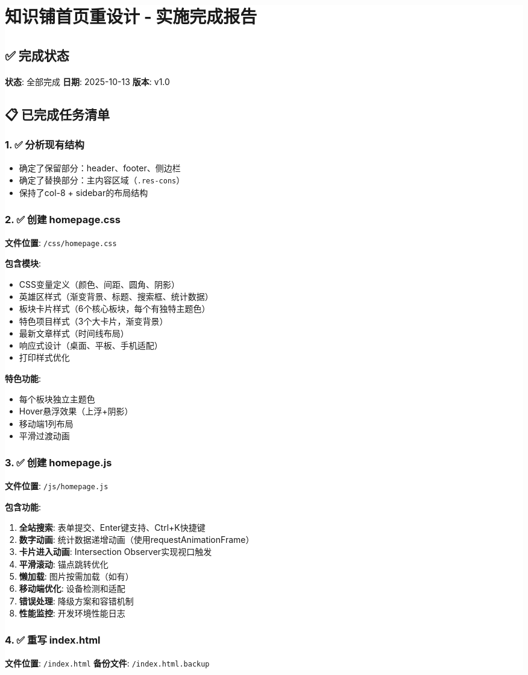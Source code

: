 # 知识铺首页重设计 - 实施完成报告

## ✅ 完成状态

**状态**: 全部完成
**日期**: 2025-10-13
**版本**: v1.0

## 📋 已完成任务清单

### 1. ✅ 分析现有结构
- 确定了保留部分：header、footer、侧边栏
- 确定了替换部分：主内容区域（`.res-cons`）
- 保持了col-8 + sidebar的布局结构

### 2. ✅ 创建 homepage.css
**文件位置**: `/css/homepage.css`

**包含模块**:
- CSS变量定义（颜色、间距、圆角、阴影）
- 英雄区样式（渐变背景、标题、搜索框、统计数据）
- 板块卡片样式（6个核心板块，每个有独特主题色）
- 特色项目样式（3个大卡片，渐变背景）
- 最新文章样式（时间线布局）
- 响应式设计（桌面、平板、手机适配）
- 打印样式优化

**特色功能**:
- 每个板块独立主题色
- Hover悬浮效果（上浮+阴影）
- 移动端1列布局
- 平滑过渡动画

### 3. ✅ 创建 homepage.js
**文件位置**: `/js/homepage.js`

**包含功能**:
1. **全站搜索**: 表单提交、Enter键支持、Ctrl+K快捷键
2. **数字动画**: 统计数据递增动画（使用requestAnimationFrame）
3. **卡片进入动画**: Intersection Observer实现视口触发
4. **平滑滚动**: 锚点跳转优化
5. **懒加载**: 图片按需加载（如有）
6. **移动端优化**: 设备检测和适配
7. **错误处理**: 降级方案和容错机制
8. **性能监控**: 开发环境性能日志

### 4. ✅ 重写 index.html
**文件位置**: `/index.html`
**备份文件**: `/index.html.backup`
